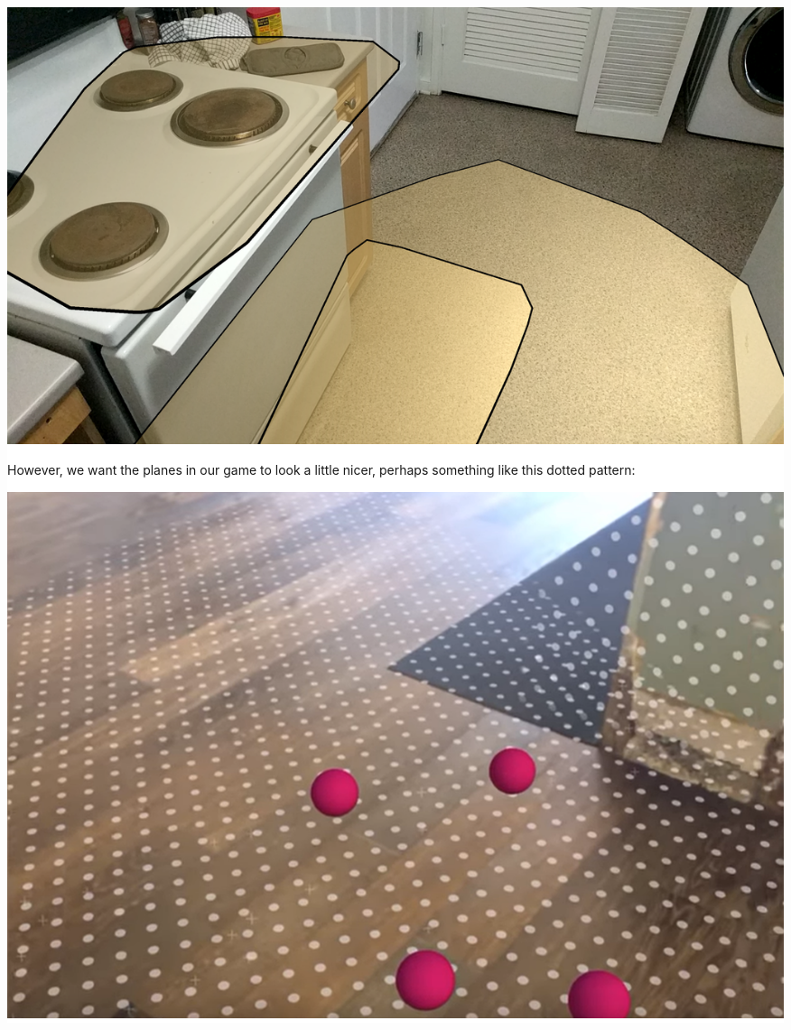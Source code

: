 ![Image showing AR Foundation's default plane visualization](images/default-planes.png)

However, we want the planes in our game to look a little nicer, perhaps something like this dotted pattern:

![Image showing feathered plane as visualization](images/feathered-planes.png)
